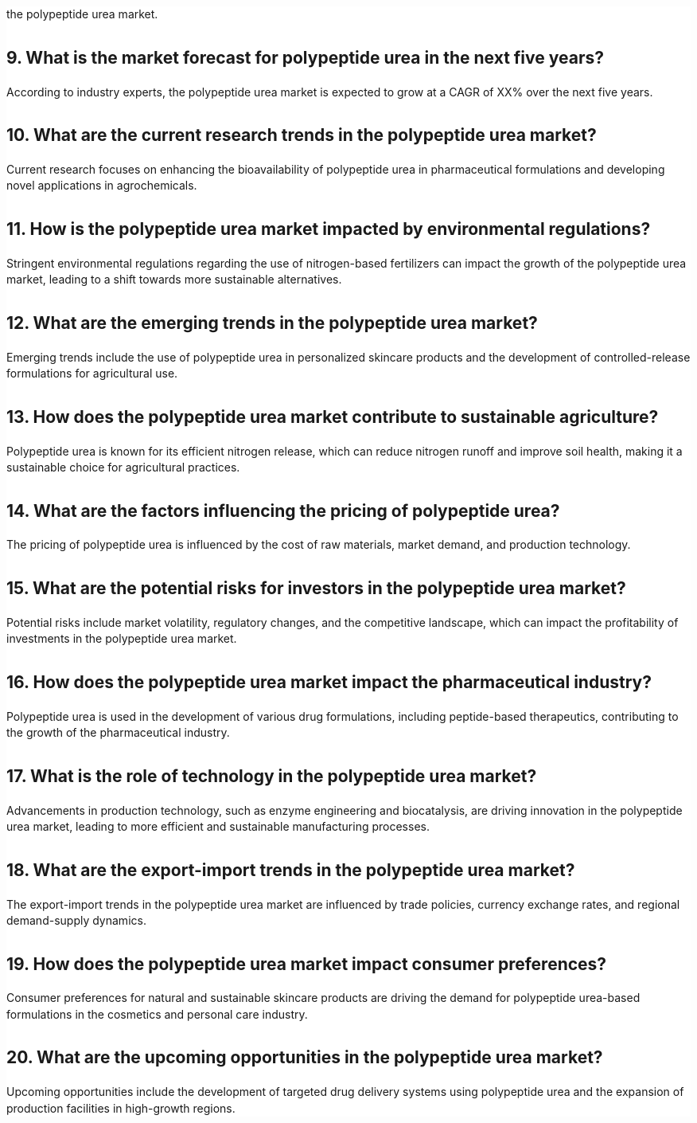 the polypeptide urea market.</p><h2>9. What is the market forecast for polypeptide urea in the next five years?</h2><p>According to industry experts, the polypeptide urea market is expected to grow at a CAGR of XX% over the next five years.</p><h2>10. What are the current research trends in the polypeptide urea market?</h2><p>Current research focuses on enhancing the bioavailability of polypeptide urea in pharmaceutical formulations and developing novel applications in agrochemicals.</p><h2>11. How is the polypeptide urea market impacted by environmental regulations?</h2><p>Stringent environmental regulations regarding the use of nitrogen-based fertilizers can impact the growth of the polypeptide urea market, leading to a shift towards more sustainable alternatives.</p><h2>12. What are the emerging trends in the polypeptide urea market?</h2><p>Emerging trends include the use of polypeptide urea in personalized skincare products and the development of controlled-release formulations for agricultural use.</p><h2>13. How does the polypeptide urea market contribute to sustainable agriculture?</h2><p>Polypeptide urea is known for its efficient nitrogen release, which can reduce nitrogen runoff and improve soil health, making it a sustainable choice for agricultural practices.</p><h2>14. What are the factors influencing the pricing of polypeptide urea?</h2><p>The pricing of polypeptide urea is influenced by the cost of raw materials, market demand, and production technology.</p><h2>15. What are the potential risks for investors in the polypeptide urea market?</h2><p>Potential risks include market volatility, regulatory changes, and the competitive landscape, which can impact the profitability of investments in the polypeptide urea market.</p><h2>16. How does the polypeptide urea market impact the pharmaceutical industry?</h2><p>Polypeptide urea is used in the development of various drug formulations, including peptide-based therapeutics, contributing to the growth of the pharmaceutical industry.</p><h2>17. What is the role of technology in the polypeptide urea market?</h2><p>Advancements in production technology, such as enzyme engineering and biocatalysis, are driving innovation in the polypeptide urea market, leading to more efficient and sustainable manufacturing processes.</p><h2>18. What are the export-import trends in the polypeptide urea market?</h2><p>The export-import trends in the polypeptide urea market are influenced by trade policies, currency exchange rates, and regional demand-supply dynamics.</p><h2>19. How does the polypeptide urea market impact consumer preferences?</h2><p>Consumer preferences for natural and sustainable skincare products are driving the demand for polypeptide urea-based formulations in the cosmetics and personal care industry.</p><h2>20. What are the upcoming opportunities in the polypeptide urea market?</h2><p>Upcoming opportunities include the development of targeted drug delivery systems using polypeptide urea and the expansion of production facilities in high-growth regions.</p></body></html></strong></p>
